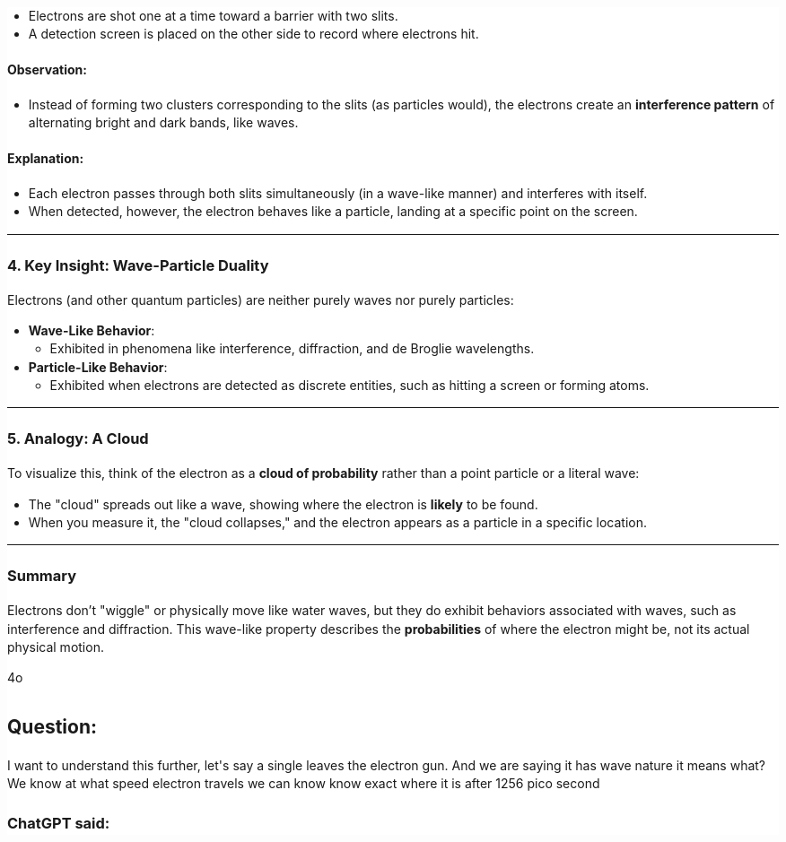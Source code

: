 *   Electrons are shot one at a time toward a barrier with two slits.
*   A detection screen is placed on the other side to record where electrons hit.

#### **Observation**:

*   Instead of forming two clusters corresponding to the slits (as particles would), the electrons create an **interference pattern** of alternating bright and dark bands, like waves.

#### **Explanation**:

*   Each electron passes through both slits simultaneously (in a wave-like manner) and interferes with itself.
*   When detected, however, the electron behaves like a particle, landing at a specific point on the screen.

***

### **4\. Key Insight: Wave-Particle Duality**

Electrons (and other quantum particles) are neither purely waves nor purely particles:

*   **Wave-Like Behavior**:
    *   Exhibited in phenomena like interference, diffraction, and de Broglie wavelengths.
*   **Particle-Like Behavior**:
    *   Exhibited when electrons are detected as discrete entities, such as hitting a screen or forming atoms.

***

### **5\. Analogy: A Cloud**

To visualize this, think of the electron as a **cloud of probability** rather than a point particle or a literal wave:

*   The "cloud" spreads out like a wave, showing where the electron is **likely** to be found.
*   When you measure it, the "cloud collapses," and the electron appears as a particle in a specific location.

***

### **Summary**

Electrons don’t "wiggle" or physically move like water waves, but they do exhibit behaviors associated with waves, such as interference and diffraction. This wave-like property describes the **probabilities** of where the electron might be, not its actual physical motion.

4o

## Question:

I want to understand this further, let's say a single leaves the electron gun. And we are saying it has wave nature it means what? We know at what speed electron travels we can know know exact where it is after 1256 pico second

### ChatGPT said:
